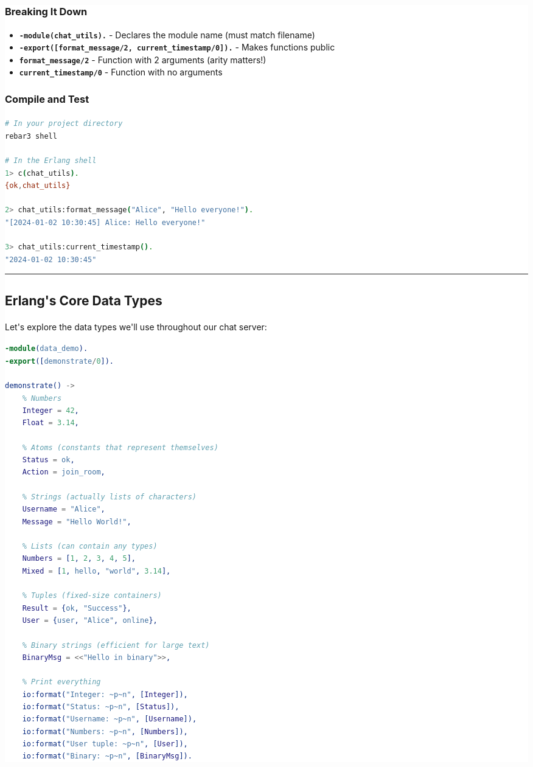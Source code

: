 ### Breaking It Down

- **`-module(chat_utils).`** - Declares the module name (must match filename)
- **`-export([format_message/2, current_timestamp/0]).`** - Makes functions public
- **`format_message/2`** - Function with 2 arguments (arity matters!)
- **`current_timestamp/0`** - Function with no arguments

### Compile and Test

```bash
# In your project directory
rebar3 shell

# In the Erlang shell
1> c(chat_utils).
{ok,chat_utils}

2> chat_utils:format_message("Alice", "Hello everyone!").
"[2024-01-02 10:30:45] Alice: Hello everyone!"

3> chat_utils:current_timestamp().
"2024-01-02 10:30:45"
```

---

## Erlang's Core Data Types

Let's explore the data types we'll use throughout our chat server:

```erlang
-module(data_demo).
-export([demonstrate/0]).

demonstrate() ->
    % Numbers
    Integer = 42,
    Float = 3.14,
    
    % Atoms (constants that represent themselves)
    Status = ok,
    Action = join_room,
    
    % Strings (actually lists of characters)
    Username = "Alice",
    Message = "Hello World!",
    
    % Lists (can contain any types)
    Numbers = [1, 2, 3, 4, 5],
    Mixed = [1, hello, "world", 3.14],
    
    % Tuples (fixed-size containers)
    Result = {ok, "Success"},
    User = {user, "Alice", online},
    
    % Binary strings (efficient for large text)
    BinaryMsg = <<"Hello in binary">>,
    
    % Print everything
    io:format("Integer: ~p~n", [Integer]),
    io:format("Status: ~p~n", [Status]),
    io:format("Username: ~p~n", [Username]),
    io:format("Numbers: ~p~n", [Numbers]),
    io:format("User tuple: ~p~n", [User]),
    io:format("Binary: ~p~n", [BinaryMsg]).
```
